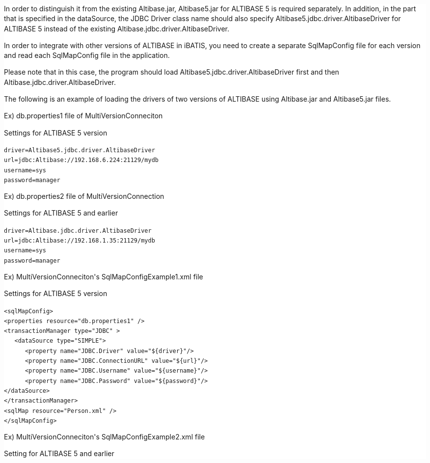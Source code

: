 In order to distinguish it from the existing Altibase.jar, Altibase5.jar for ALTIBASE 5 is required separately. In addition, in the part that is specified in the dataSource, the JDBC Driver class name should also specify Altibase5.jdbc.driver.AltibaseDriver for ALTIBASE 5 instead of the existing Altibase.jdbc.driver.AltibaseDriver.

In order to integrate with other versions of ALTIBASE in iBATIS, you need to create a separate SqlMapConfig file for each version and read each SqlMapConfig file in the application.

Please note that in this case, the program should load Altibase5.jdbc.driver.AltibaseDriver first and then Altibase.jdbc.driver.AltibaseDriver.

The following is an example of loading the drivers of two versions of ALTIBASE using Altibase.jar and Altibase5.jar files.

Ex) db.properties1 file of MultiVersionConneciton

Settings for ALTIBASE 5 version

```
driver=Altibase5.jdbc.driver.AltibaseDriver
url=jdbc:Altibase://192.168.6.224:21129/mydb
username=sys
password=manager
```

Ex) db.properties2 file of MultiVersionConnection

Settings for ALTIBASE 5 and earlier

```
driver=Altibase.jdbc.driver.AltibaseDriver
url=jdbc:Altibase://192.168.1.35:21129/mydb
username=sys
password=manager
```

Ex) MultiVersionConneciton's SqlMapConfigExample1.xml file

Settings for ALTIBASE 5 version

```
<sqlMapConfig>
<properties resource="db.properties1" />
<transactionManager type="JDBC" >
   <dataSource type="SIMPLE">
      <property name="JDBC.Driver" value="${driver}"/>
      <property name="JDBC.ConnectionURL" value="${url}"/>
      <property name="JDBC.Username" value="${username}"/>
      <property name="JDBC.Password" value="${password}"/>
</dataSource>
</transactionManager>
<sqlMap resource="Person.xml" />
</sqlMapConfig>
```

Ex) MultiVersionConneciton's SqlMapConfigExample2.xml file

Setting for ALTIBASE 5 and earlier

